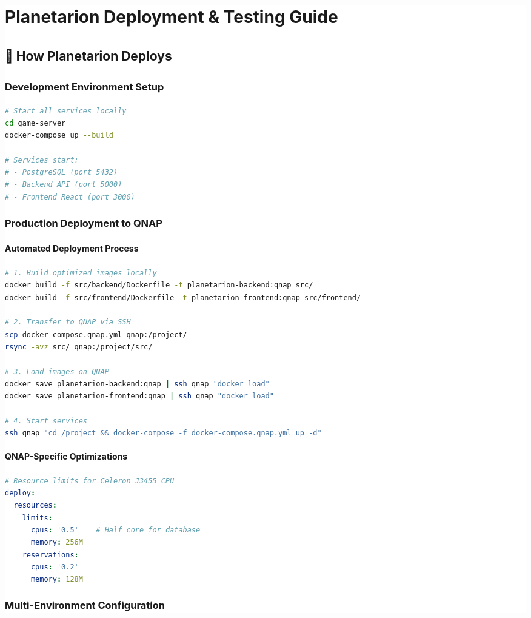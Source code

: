 # Planetarion Deployment & Testing Guide

## 🚀 **How Planetarion Deploys**

### **Development Environment Setup**
```bash
# Start all services locally
cd game-server
docker-compose up --build

# Services start:
# - PostgreSQL (port 5432)
# - Backend API (port 5000)
# - Frontend React (port 3000)
```

### **Production Deployment to QNAP**

#### **Automated Deployment Process**
```bash
# 1. Build optimized images locally
docker build -f src/backend/Dockerfile -t planetarion-backend:qnap src/
docker build -f src/frontend/Dockerfile -t planetarion-frontend:qnap src/frontend/

# 2. Transfer to QNAP via SSH
scp docker-compose.qnap.yml qnap:/project/
rsync -avz src/ qnap:/project/src/

# 3. Load images on QNAP
docker save planetarion-backend:qnap | ssh qnap "docker load"
docker save planetarion-frontend:qnap | ssh qnap "docker load"

# 4. Start services
ssh qnap "cd /project && docker-compose -f docker-compose.qnap.yml up -d"
```

#### **QNAP-Specific Optimizations**
```yaml
# Resource limits for Celeron J3455 CPU
deploy:
  resources:
    limits:
      cpus: '0.5'    # Half core for database
      memory: 256M
    reservations:
      cpus: '0.2'
      memory: 128M
```

### **Multi-Environment Configuration**
